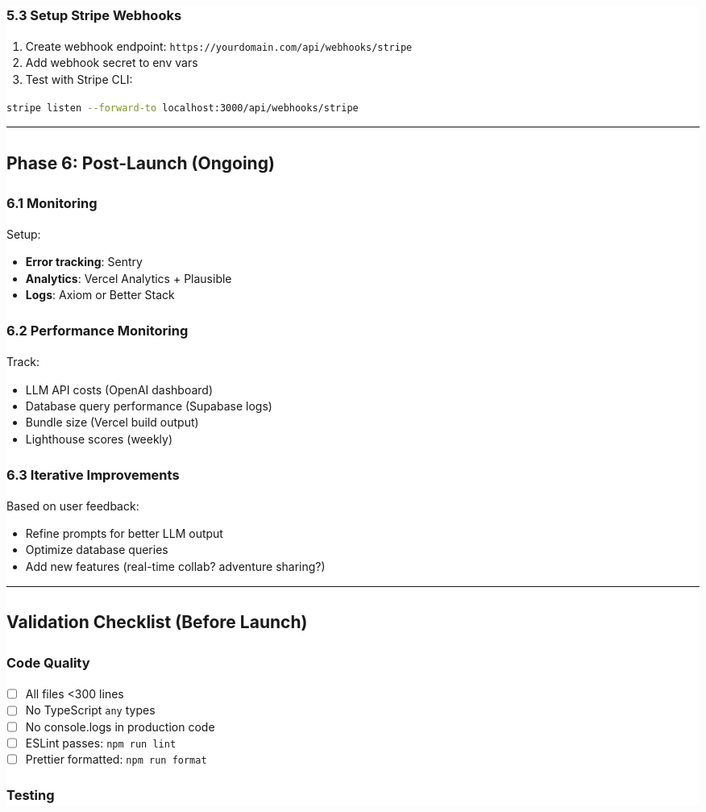 ### 5.3 Setup Stripe Webhooks

1. Create webhook endpoint: `https://yourdomain.com/api/webhooks/stripe`
2. Add webhook secret to env vars
3. Test with Stripe CLI:

```bash
stripe listen --forward-to localhost:3000/api/webhooks/stripe
```

---

## Phase 6: Post-Launch (Ongoing)

### 6.1 Monitoring

Setup:

- **Error tracking**: Sentry
- **Analytics**: Vercel Analytics + Plausible
- **Logs**: Axiom or Better Stack

### 6.2 Performance Monitoring

Track:

- LLM API costs (OpenAI dashboard)
- Database query performance (Supabase logs)
- Bundle size (Vercel build output)
- Lighthouse scores (weekly)

### 6.3 Iterative Improvements

Based on user feedback:

- Refine prompts for better LLM output
- Optimize database queries
- Add new features (real-time collab? adventure sharing?)

---

## Validation Checklist (Before Launch)

### Code Quality

- [ ] All files <300 lines
- [ ] No TypeScript `any` types
- [ ] No console.logs in production code
- [ ] ESLint passes: `npm run lint`
- [ ] Prettier formatted: `npm run format`

### Testing
